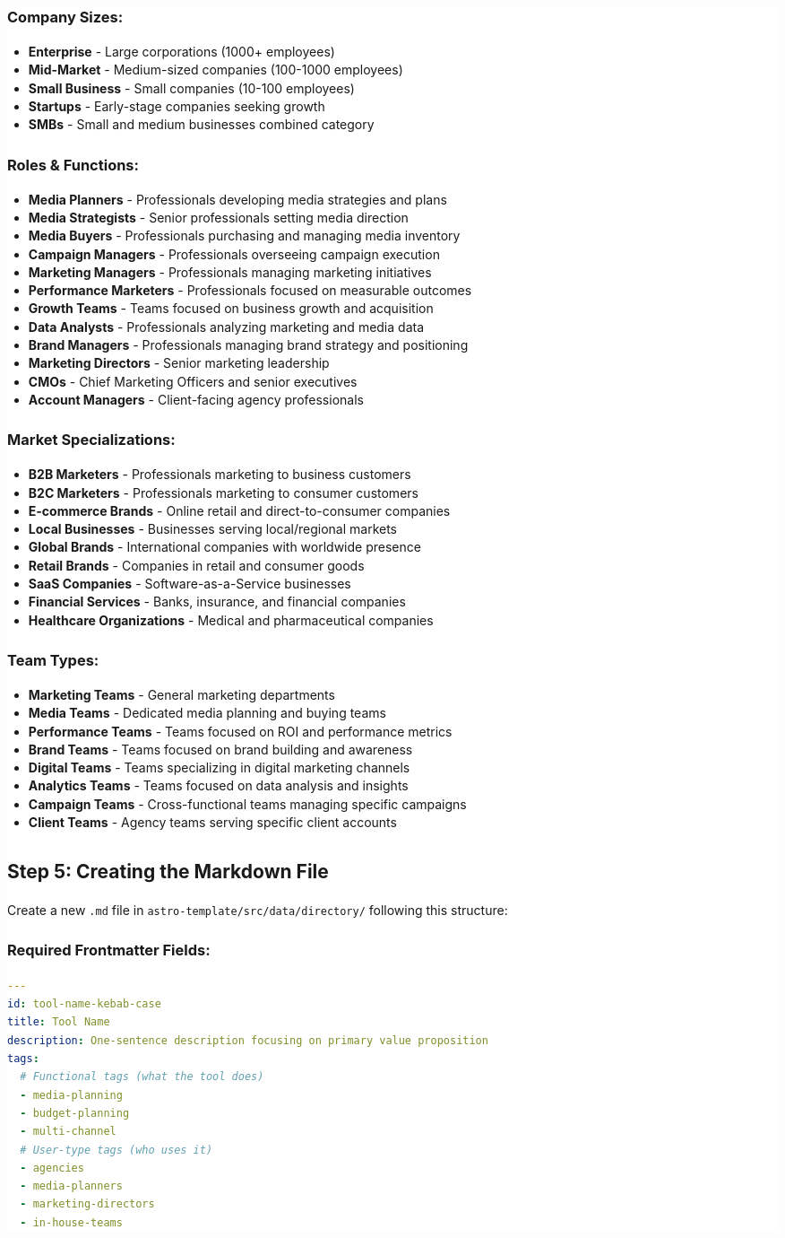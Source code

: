 ### Company Sizes:
- **Enterprise** - Large corporations (1000+ employees)
- **Mid-Market** - Medium-sized companies (100-1000 employees)
- **Small Business** - Small companies (10-100 employees)
- **Startups** - Early-stage companies seeking growth
- **SMBs** - Small and medium businesses combined category

### Roles & Functions:
- **Media Planners** - Professionals developing media strategies and plans
- **Media Strategists** - Senior professionals setting media direction
- **Media Buyers** - Professionals purchasing and managing media inventory
- **Campaign Managers** - Professionals overseeing campaign execution
- **Marketing Managers** - Professionals managing marketing initiatives
- **Performance Marketers** - Professionals focused on measurable outcomes
- **Growth Teams** - Teams focused on business growth and acquisition
- **Data Analysts** - Professionals analyzing marketing and media data
- **Brand Managers** - Professionals managing brand strategy and positioning
- **Marketing Directors** - Senior marketing leadership
- **CMOs** - Chief Marketing Officers and senior executives
- **Account Managers** - Client-facing agency professionals

### Market Specializations:
- **B2B Marketers** - Professionals marketing to business customers
- **B2C Marketers** - Professionals marketing to consumer customers
- **E-commerce Brands** - Online retail and direct-to-consumer companies
- **Local Businesses** - Businesses serving local/regional markets
- **Global Brands** - International companies with worldwide presence
- **Retail Brands** - Companies in retail and consumer goods
- **SaaS Companies** - Software-as-a-Service businesses
- **Financial Services** - Banks, insurance, and financial companies
- **Healthcare Organizations** - Medical and pharmaceutical companies

### Team Types:
- **Marketing Teams** - General marketing departments
- **Media Teams** - Dedicated media planning and buying teams
- **Performance Teams** - Teams focused on ROI and performance metrics
- **Brand Teams** - Teams focused on brand building and awareness
- **Digital Teams** - Teams specializing in digital marketing channels
- **Analytics Teams** - Teams focused on data analysis and insights
- **Campaign Teams** - Cross-functional teams managing specific campaigns
- **Client Teams** - Agency teams serving specific client accounts

## Step 5: Creating the Markdown File

Create a new `.md` file in `astro-template/src/data/directory/` following this structure:

### Required Frontmatter Fields:
```yaml
---
id: tool-name-kebab-case
title: Tool Name
description: One-sentence description focusing on primary value proposition
tags:
  # Functional tags (what the tool does)
  - media-planning
  - budget-planning
  - multi-channel
  # User-type tags (who uses it)
  - agencies
  - media-planners
  - marketing-directors
  - in-house-teams
```